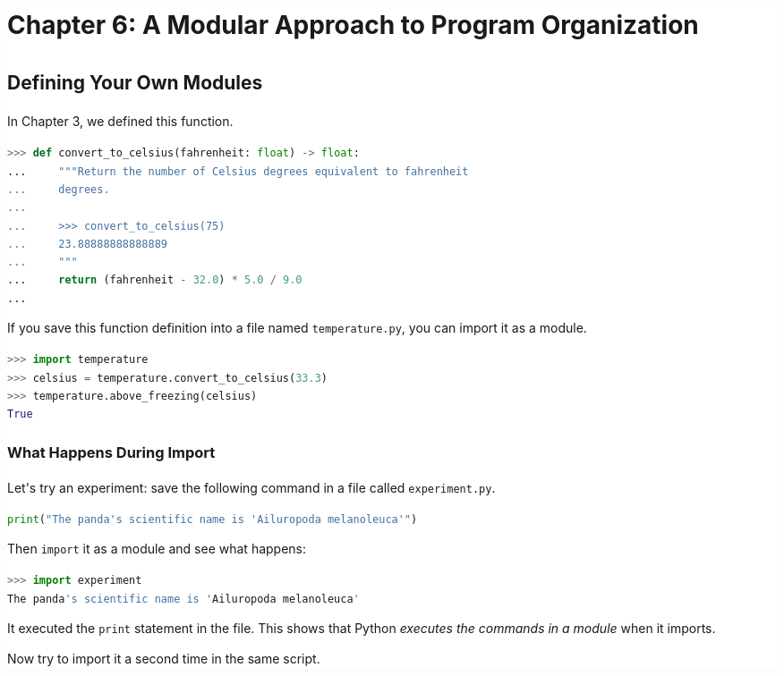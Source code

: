 # Chapter 6: A Modular Approach to Program Organization


## Defining Your Own Modules

In Chapter 3, we defined this function. 

```python 
>>> def convert_to_celsius(fahrenheit: float) -> float:
...     """Return the number of Celsius degrees equivalent to fahrenheit
...     degrees.
...
...     >>> convert_to_celsius(75)
...     23.88888888888889
...     """
...     return (fahrenheit - 32.0) * 5.0 / 9.0
...

``` 

If you save this function definition into a file named
```temperature.py```, you can import it as a module. 

```python 
>>> import temperature
>>> celsius = temperature.convert_to_celsius(33.3)
>>> temperature.above_freezing(celsius)
True

``` 



### What Happens During Import

Let's try an experiment: save the following command in a file 
called ```experiment.py```. 

```python 
print("The panda's scientific name is 'Ailuropoda melanoleuca'")

``` 

Then ```import``` it as a module and see what happens:


```python 
>>> import experiment
The panda's scientific name is 'Ailuropoda melanoleuca'

``` 
It executed the ```print``` statement in the file. 
This shows that Python *executes the commands in a module*
when it imports. 

Now try to import it a second time in the same script.
